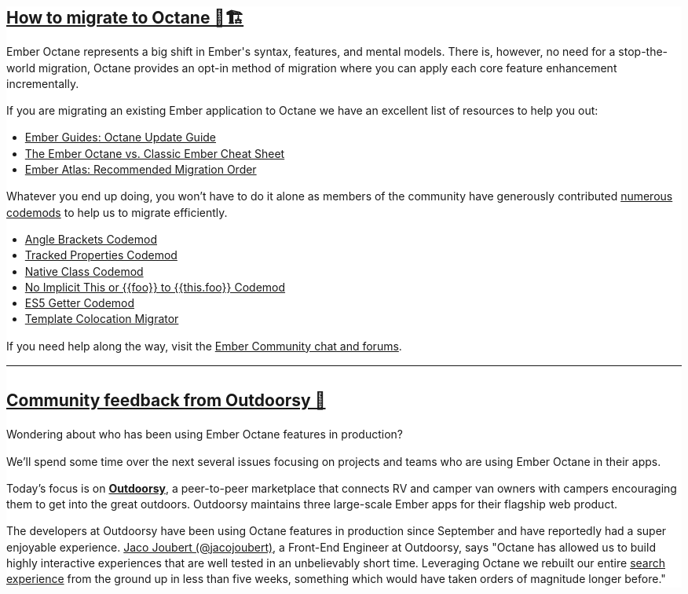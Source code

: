 ## [How to migrate to Octane 🐹🏗️](https://guides.emberjs.com/release/upgrading/current-edition/)


Ember Octane represents a big shift in Ember's syntax, features, and mental models. There is, however, no need for a stop-the-world migration, Octane provides an opt-in method of migration where you can apply each core feature enhancement incrementally.

If you are migrating an existing Ember application to Octane we have an excellent list of resources to help you out:

- [Ember Guides: Octane Update Guide](https://guides.emberjs.com/release/upgrading/current-edition/)
- [The Ember Octane vs. Classic Ember Cheat Sheet](https://ember-learn.github.io/ember-octane-vs-classic-cheat-sheet/)
- [Ember Atlas: Recommended Migration Order](https://www.notion.so/Atlas-Recommended-Migration-Order-a22f948a7cce4e01896d674f727bee74)

Whatever you end up doing, you won’t have to do it alone as members of the community have generously contributed [numerous codemods](https://github.com/ember-codemods) to help us to migrate efficiently.

- [Angle Brackets Codemod](https://github.com/ember-codemods/ember-angle-brackets-codemod)
- [Tracked Properties Codemod](https://github.com/ember-codemods/ember-tracked-properties-codemod)
- [Native Class Codemod](https://github.com/ember-codemods/ember-native-class-codemod)
- [No Implicit This or {{foo}} to {{this.foo}} Codemod](https://github.com/ember-codemods/ember-no-implicit-this-codemod)
- [ES5 Getter Codemod](https://github.com/ember-codemods/es5-getter-ember-codemod)
- [Template Colocation Migrator](https://github.com/ember-codemods/ember-component-template-colocation-migrator)

If you need help along the way, visit the [Ember Community chat and forums](https://emberjs.com/community/).

---

## [Community feedback from Outdoorsy 👏](https://www.outdoorsy.com)

Wondering about who has been using Ember Octane features in production?

We’ll spend some time over the next several issues focusing on projects and teams who are using Ember Octane in their apps.

Today’s focus is on [**Outdoorsy**](https://www.outdoorsy.com), a peer-to-peer marketplace that connects RV and camper van owners with campers encouraging them to get into the great outdoors. Outdoorsy maintains three large-scale Ember apps for their flagship web product.

The developers at Outdoorsy have been using Octane features in production since September and have reportedly had a super enjoyable experience. [Jaco Joubert (@jacojoubert)](https://github.com/jacojoubert), a Front-End Engineer at Outdoorsy, says "Octane has allowed us to build highly interactive experiences that are well tested in an unbelievably short time. Leveraging Octane we rebuilt our entire [search experience](https://www.outdoorsy.com/rv-search) from the ground up in less than five weeks, something which would have taken orders of magnitude longer before."
